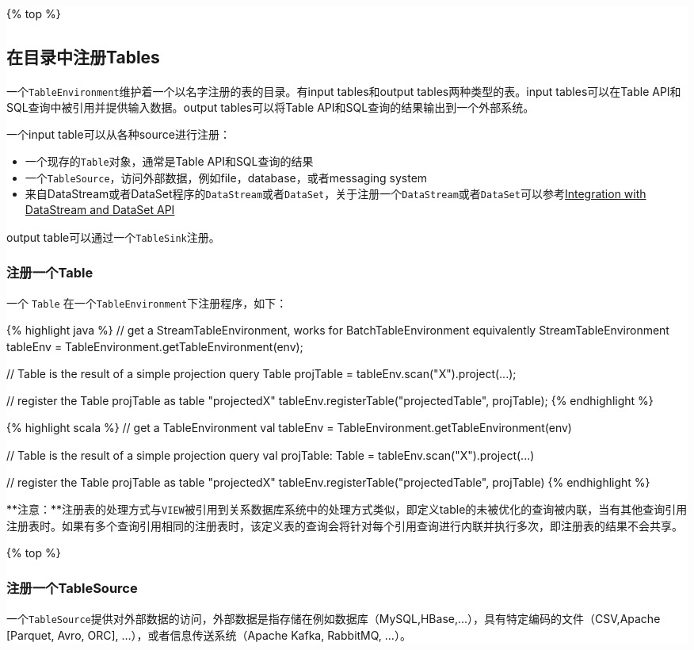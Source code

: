 {% top %}

在目录中注册Tables
-------------------------------

一个`TableEnvironment`维护着一个以名字注册的表的目录。有input tables和output tables两种类型的表。input tables可以在Table API和SQL查询中被引用并提供输入数据。output tables可以将Table API和SQL查询的结果输出到一个外部系统。

一个input table可以从各种source进行注册：

* 一个现存的`Table`对象，通常是Table API和SQL查询的结果
* 一个`TableSource`，访问外部数据，例如file，database，或者messaging system
* 来自DataStream或者DataSet程序的`DataStream`或者`DataSet`，关于注册一个`DataStream`或者`DataSet`可以参考[Integration with DataStream and DataSet API](#integration-with-datastream-and-dataset-api)

output table可以通过一个`TableSink`注册。

### 注册一个Table

一个 `Table` 在一个`TableEnvironment`下注册程序，如下：

<div class="codetabs" markdown="1">
<div data-lang="java" markdown="1">
{% highlight java %}
// get a StreamTableEnvironment, works for BatchTableEnvironment equivalently
StreamTableEnvironment tableEnv = TableEnvironment.getTableEnvironment(env);

// Table is the result of a simple projection query 
Table projTable = tableEnv.scan("X").project(...);

// register the Table projTable as table "projectedX"
tableEnv.registerTable("projectedTable", projTable);
{% endhighlight %}
</div>

<div data-lang="scala" markdown="1">
{% highlight scala %}
// get a TableEnvironment
val tableEnv = TableEnvironment.getTableEnvironment(env)

// Table is the result of a simple projection query 
val projTable: Table = tableEnv.scan("X").project(...)

// register the Table projTable as table "projectedX"
tableEnv.registerTable("projectedTable", projTable)
{% endhighlight %}
</div>
</div>

**注意：**注册表的处理方式与`VIEW`被引用到关系数据库系统中的处理方式类似，即定义table的未被优化的查询被内联，当有其他查询引用注册表时。如果有多个查询引用相同的注册表时，该定义表的查询会将针对每个引用查询进行内联并执行多次，即注册表的结果不会共享。

{% top %}

### 注册一个TableSource

一个`TableSource`提供对外部数据的访问，外部数据是指存储在例如数据库（MySQL,HBase,...），具有特定编码的文件（CSV,Apache [Parquet, Avro, ORC], …），或者信息传送系统（Apache Kafka, RabbitMQ, …）。
